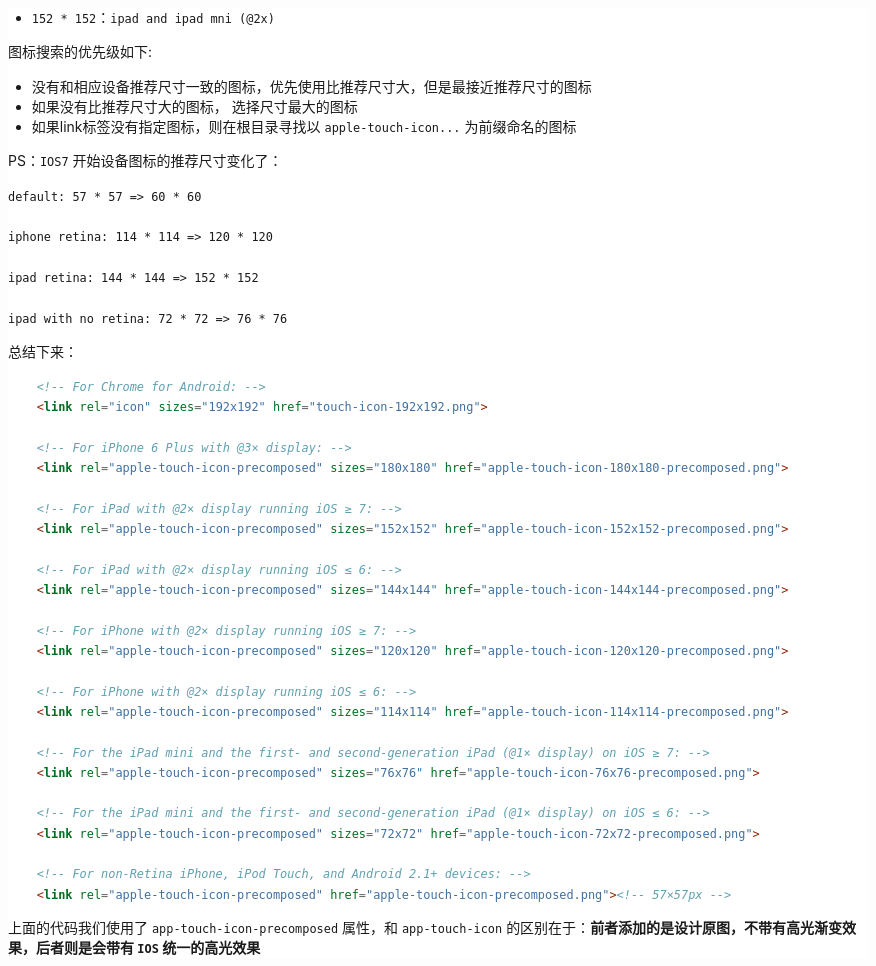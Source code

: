 - `152 * 152`：`ipad and ipad mni (@2x)`

图标搜索的优先级如下:

- 没有和相应设备推荐尺寸一致的图标，优先使用比推荐尺寸大，但是最接近推荐尺寸的图标
- 如果没有比推荐尺寸大的图标， 选择尺寸最大的图标
- 如果link标签没有指定图标，则在根目录寻找以 `apple-touch-icon...` 为前缀命名的图标

PS：`IOS7` 开始设备图标的推荐尺寸变化了：

    default: 57 * 57 => 60 * 60

    iphone retina: 114 * 114 => 120 * 120

    ipad retina: 144 * 144 => 152 * 152

    ipad with no retina: 72 * 72 => 76 * 76

总结下来：
```html
    <!-- For Chrome for Android: -->
    <link rel="icon" sizes="192x192" href="touch-icon-192x192.png">

    <!-- For iPhone 6 Plus with @3× display: -->
    <link rel="apple-touch-icon-precomposed" sizes="180x180" href="apple-touch-icon-180x180-precomposed.png">

    <!-- For iPad with @2× display running iOS ≥ 7: -->
    <link rel="apple-touch-icon-precomposed" sizes="152x152" href="apple-touch-icon-152x152-precomposed.png">

    <!-- For iPad with @2× display running iOS ≤ 6: -->
    <link rel="apple-touch-icon-precomposed" sizes="144x144" href="apple-touch-icon-144x144-precomposed.png">

    <!-- For iPhone with @2× display running iOS ≥ 7: -->
    <link rel="apple-touch-icon-precomposed" sizes="120x120" href="apple-touch-icon-120x120-precomposed.png">

    <!-- For iPhone with @2× display running iOS ≤ 6: -->
    <link rel="apple-touch-icon-precomposed" sizes="114x114" href="apple-touch-icon-114x114-precomposed.png">

    <!-- For the iPad mini and the first- and second-generation iPad (@1× display) on iOS ≥ 7: -->
    <link rel="apple-touch-icon-precomposed" sizes="76x76" href="apple-touch-icon-76x76-precomposed.png">

    <!-- For the iPad mini and the first- and second-generation iPad (@1× display) on iOS ≤ 6: -->
    <link rel="apple-touch-icon-precomposed" sizes="72x72" href="apple-touch-icon-72x72-precomposed.png">

    <!-- For non-Retina iPhone, iPod Touch, and Android 2.1+ devices: -->
    <link rel="apple-touch-icon-precomposed" href="apple-touch-icon-precomposed.png"><!-- 57×57px -->
```
上面的代码我们使用了 `app-touch-icon-precomposed` 属性，和 `app-touch-icon` 的区别在于：**前者添加的是设计原图，不带有高光渐变效果，后者则是会带有 `IOS` 统一的高光效果**
